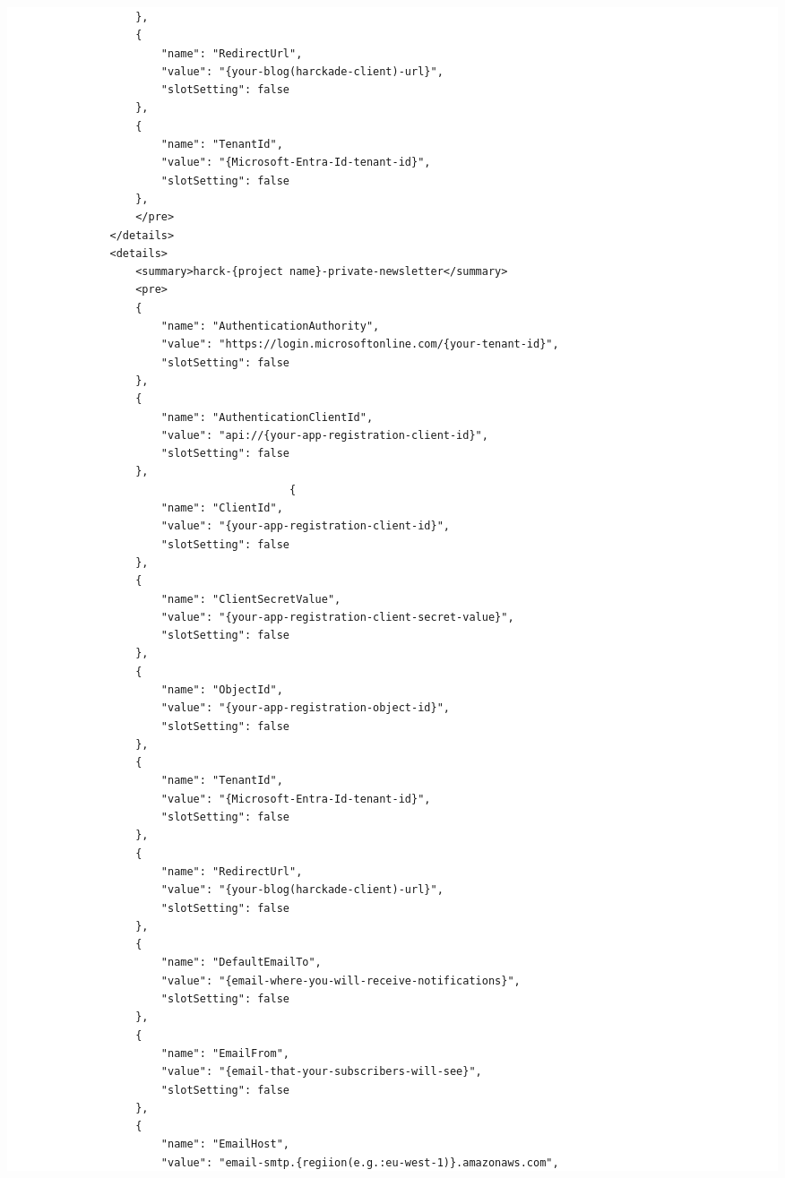                         },
                        {
                            "name": "RedirectUrl",
                            "value": "{your-blog(harckade-client)-url}",
                            "slotSetting": false
                        },
                        {
                            "name": "TenantId",
                            "value": "{Microsoft-Entra-Id-tenant-id}",
                            "slotSetting": false
                        },
                        </pre>
                    </details>
                    <details>
                        <summary>harck-{project name}-private-newsletter</summary>
                        <pre>
                        {
                            "name": "AuthenticationAuthority",
                            "value": "https://login.microsoftonline.com/{your-tenant-id}",
                            "slotSetting": false
                        },
                        {
                            "name": "AuthenticationClientId",
                            "value": "api://{your-app-registration-client-id}",
                            "slotSetting": false
                        },
                                                {
                            "name": "ClientId",
                            "value": "{your-app-registration-client-id}",
                            "slotSetting": false
                        },
                        {
                            "name": "ClientSecretValue",
                            "value": "{your-app-registration-client-secret-value}",
                            "slotSetting": false
                        },
                        {
                            "name": "ObjectId",
                            "value": "{your-app-registration-object-id}",
                            "slotSetting": false
                        },
                        {
                            "name": "TenantId",
                            "value": "{Microsoft-Entra-Id-tenant-id}",
                            "slotSetting": false
                        },
                        {
                            "name": "RedirectUrl",
                            "value": "{your-blog(harckade-client)-url}",
                            "slotSetting": false
                        },
                        {
                            "name": "DefaultEmailTo",
                            "value": "{email-where-you-will-receive-notifications}",
                            "slotSetting": false
                        },
                        {
                            "name": "EmailFrom",
                            "value": "{email-that-your-subscribers-will-see}",
                            "slotSetting": false
                        },
                        {
                            "name": "EmailHost",
                            "value": "email-smtp.{regiion(e.g.:eu-west-1)}.amazonaws.com",